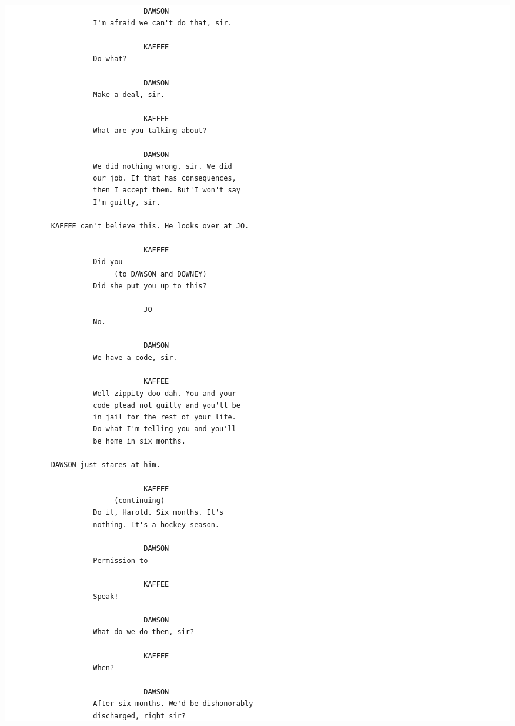                                      DAWSON
                         I'm afraid we can't do that, sir.

                                     KAFFEE
                         Do what?

                                     DAWSON
                         Make a deal, sir.

                                     KAFFEE
                         What are you talking about?

                                     DAWSON
                         We did nothing wrong, sir. We did 
                         our job. If that has consequences, 
                         then I accept them. But'I won't say 
                         I'm guilty, sir.

               KAFFEE can't believe this. He looks over at JO.

                                     KAFFEE
                         Did you --
                              (to DAWSON and DOWNEY)
                         Did she put you up to this?

                                     JO
                         No.

                                     DAWSON
                         We have a code, sir.

                                     KAFFEE
                         Well zippity-doo-dah. You and your 
                         code plead not guilty and you'll be 
                         in jail for the rest of your life. 
                         Do what I'm telling you and you'll 
                         be home in six months.

               DAWSON just stares at him.

                                     KAFFEE
                              (continuing)
                         Do it, Harold. Six months. It's 
                         nothing. It's a hockey season.

                                     DAWSON
                         Permission to --

                                     KAFFEE
                         Speak!

                                     DAWSON
                         What do we do then, sir?

                                     KAFFEE
                         When?

                                     DAWSON
                         After six months. We'd be dishonorably 
                         discharged, right sir?
